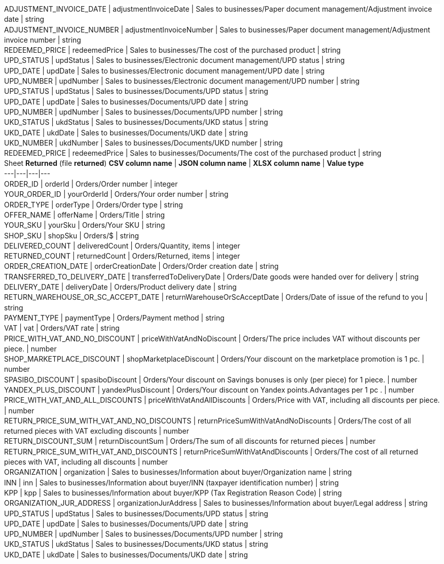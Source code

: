 ADJUSTMENT_INVOICE_DATE |  adjustmentInvoiceDate |  Sales to businesses/Paper document management/Adjustment invoice date |  string  
ADJUSTMENT_INVOICE_NUMBER |  adjustmentInvoiceNumber |  Sales to businesses/Paper document management/Adjustment invoice number |  string  
REDEEMED_PRICE |  redeemedPrice |  Sales to businesses/The cost of the purchased product |  string  
UPD_STATUS |  updStatus |  Sales to businesses/Electronic document management/UPD status |  string  
UPD_DATE |  updDate |  Sales to businesses/Electronic document management/UPD date |  string  
UPD_NUMBER |  updNumber |  Sales to businesses/Electronic document management/UPD number |  string  
UPD_STATUS |  updStatus |  Sales to businesses/Documents/UPD status |  string  
UPD_DATE |  updDate |  Sales to businesses/Documents/UPD date |  string  
UPD_NUMBER |  updNumber |  Sales to businesses/Documents/UPD number |  string  
UKD_STATUS |  ukdStatus |  Sales to businesses/Documents/UKD status |  string  
UKD_DATE |  ukdDate |  Sales to businesses/Documents/UKD date |  string  
UKD_NUMBER |  ukdNumber |  Sales to businesses/Documents/UKD number |  string  
REDEEMED_PRICE |  redeemedPrice |  Sales to businesses/Documents/The cost of the purchased product |  string  
Sheet **Returned** (file **returned**)
**CSV column name** |  **JSON column name** |  **XLSX column name** |  **Value type**  
---|---|---|---  
ORDER_ID |  orderId |  Orders/Order number |  integer  
YOUR_ORDER_ID |  yourOrderId |  Orders/Your order number |  string  
ORDER_TYPE |  orderType |  Orders/Order type |  string  
OFFER_NAME |  offerName |  Orders/Title |  string  
YOUR_SKU |  yourSku |  Orders/Your SKU |  string  
SHOP_SKU |  shopSku |  Orders/$ |  string  
DELIVERED_COUNT |  deliveredCount |  Orders/Quantity, items |  integer  
RETURNED_COUNT |  returnedCount |  Orders/Returned, items |  integer  
ORDER_CREATION_DATE |  orderCreationDate |  Orders/Order creation date |  string  
TRANSFERRED_TO_DELIVERY_DATE |  transferredToDeliveryDate |  Orders/Date goods were handed over for delivery |  string  
DELIVERY_DATE |  deliveryDate |  Orders/Product delivery date |  string  
RETURN_WAREHOUSE_OR_SC_ACCEPT_DATE |  returnWarehouseOrScAcceptDate |  Orders/Date of issue of the refund to you |  string  
PAYMENT_TYPE |  paymentType |  Orders/Payment method |  string  
VAT |  vat |  Orders/VAT rate |  string  
PRICE_WITH_VAT_AND_NO_DISCOUNT |  priceWithVatAndNoDiscount |  Orders/The price includes VAT without discounts per piece. |  number  
SHOP_MARKETPLACE_DISCOUNT |  shopMarketplaceDiscount |  Orders/Your discount on the marketplace promotion is 1 pc. |  number  
SPASIBO_DISCOUNT |  spasiboDiscount |  Orders/Your discount on Savings bonuses is only (per piece) for 1 piece. |  number  
YANDEX_PLUS_DISCOUNT |  yandexPlusDiscount |  Orders/Your discount on Yandex points.Advantages per 1 pc . |  number  
PRICE_WITH_VAT_AND_ALL_DISCOUNTS |  priceWithVatAndAllDiscounts |  Orders/Price with VAT, including all discounts per piece. |  number  
RETURN_PRICE_SUM_WITH_VAT_AND_NO_DISCOUNTS |  returnPriceSumWithVatAndNoDiscounts |  Orders/The cost of all returned pieces with VAT excluding discounts |  number  
RETURN_DISCOUNT_SUM |  returnDiscountSum |  Orders/The sum of all discounts for returned pieces |  number  
RETURN_PRICE_SUM_WITH_VAT_AND_DISCOUNTS |  returnPriceSumWithVatAndDiscounts |  Orders/The cost of all returned pieces with VAT, including all discounts |  number  
ORGANIZATION |  organization |  Sales to businesses/Information about buyer/Organization name |  string  
INN |  inn |  Sales to businesses/Information about buyer/INN (taxpayer identification number) |  string  
KPP |  kpp |  Sales to businesses/Information about buyer/KPP (Tax Registration Reason Code) |  string  
ORGANIZATION_JUR_ADDRESS |  organizationJurAddress |  Sales to businesses/Information about buyer/Legal address |  string  
UPD_STATUS |  updStatus |  Sales to businesses/Documents/UPD status |  string  
UPD_DATE |  updDate |  Sales to businesses/Documents/UPD date |  string  
UPD_NUMBER |  updNumber |  Sales to businesses/Documents/UPD number |  string  
UKD_STATUS |  ukdStatus |  Sales to businesses/Documents/UKD status |  string  
UKD_DATE |  ukdDate |  Sales to businesses/Documents/UKD date |  string  